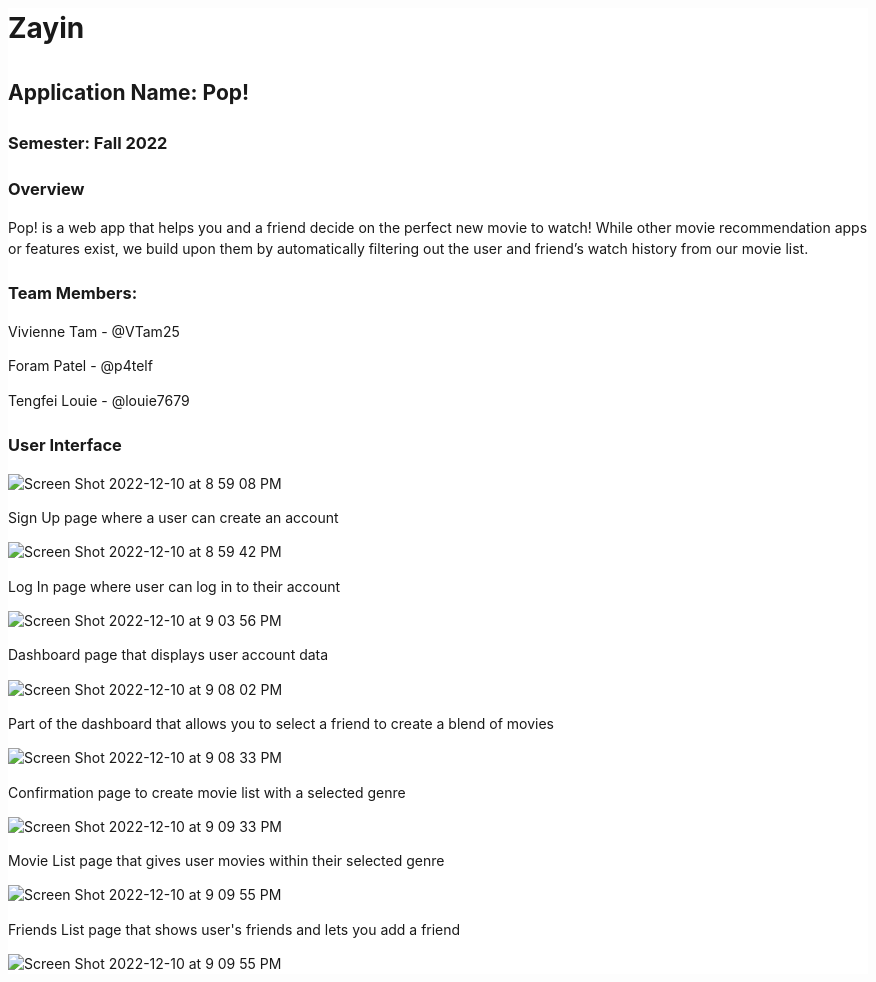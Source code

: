 
# Zayin 
## Application Name: Pop!
### Semester: Fall 2022
### Overview

Pop! is a web app that helps you and a friend decide on the perfect new movie to watch! While other movie recommendation apps or features exist, we build upon them by automatically filtering out the user and friend’s watch history from our movie list. 


### Team Members:
Vivienne Tam - @VTam25


Foram Patel - @p4telf


Tengfei Louie - @louie7679


### User Interface
<img width="1438" alt="Screen Shot 2022-12-10 at 8 59 08 PM" src="https://user-images.githubusercontent.com/26626021/206883353-ccecb466-538c-453d-9d95-e7bf07b27bc3.png">

Sign Up page where a user can create an account 

<img width="1440" alt="Screen Shot 2022-12-10 at 8 59 42 PM" src="https://user-images.githubusercontent.com/26626021/206883365-45dd2646-36e1-4db6-9c9e-53210bf70811.png">

Log In page where user can log in to their account 

<img width="1440" alt="Screen Shot 2022-12-10 at 9 03 56 PM" src="https://user-images.githubusercontent.com/26626021/206883381-3fe0fc43-a92b-4757-9dec-3c60b67c54bf.png">

Dashboard page that displays user account data 

<img width="1440" alt="Screen Shot 2022-12-10 at 9 08 02 PM" src="https://user-images.githubusercontent.com/26626021/206883501-4c479f6b-1c38-4b11-a372-9f7f5d9a372a.png">

Part of the dashboard that allows you to select a friend to create a blend of movies

<img width="1440" alt="Screen Shot 2022-12-10 at 9 08 33 PM" src="https://user-images.githubusercontent.com/26626021/206883508-ed122d10-a951-4ab0-abdc-b3f8352fca7c.png">

Confirmation page to create movie list with a selected genre

<img width="1440" alt="Screen Shot 2022-12-10 at 9 09 33 PM" src="https://user-images.githubusercontent.com/26626021/206883518-6693d4c0-9b80-4e3e-820d-5aaa24ada12a.png">

Movie List page that gives user movies within their selected genre

<img width="1440" alt="Screen Shot 2022-12-10 at 9 09 55 PM" src="https://user-images.githubusercontent.com/26626021/206883533-a549733b-3c0c-4b88-8d40-9cbf44f3f861.png">

Friends List page that shows user's friends and lets you add a friend

<img width="1440" alt="Screen Shot 2022-12-10 at 9 09 55 PM" src="https://user-images.githubusercontent.com/26626021/206883551-9ba32e9f-5cab-485b-843c-79bf3281af2f.png">
